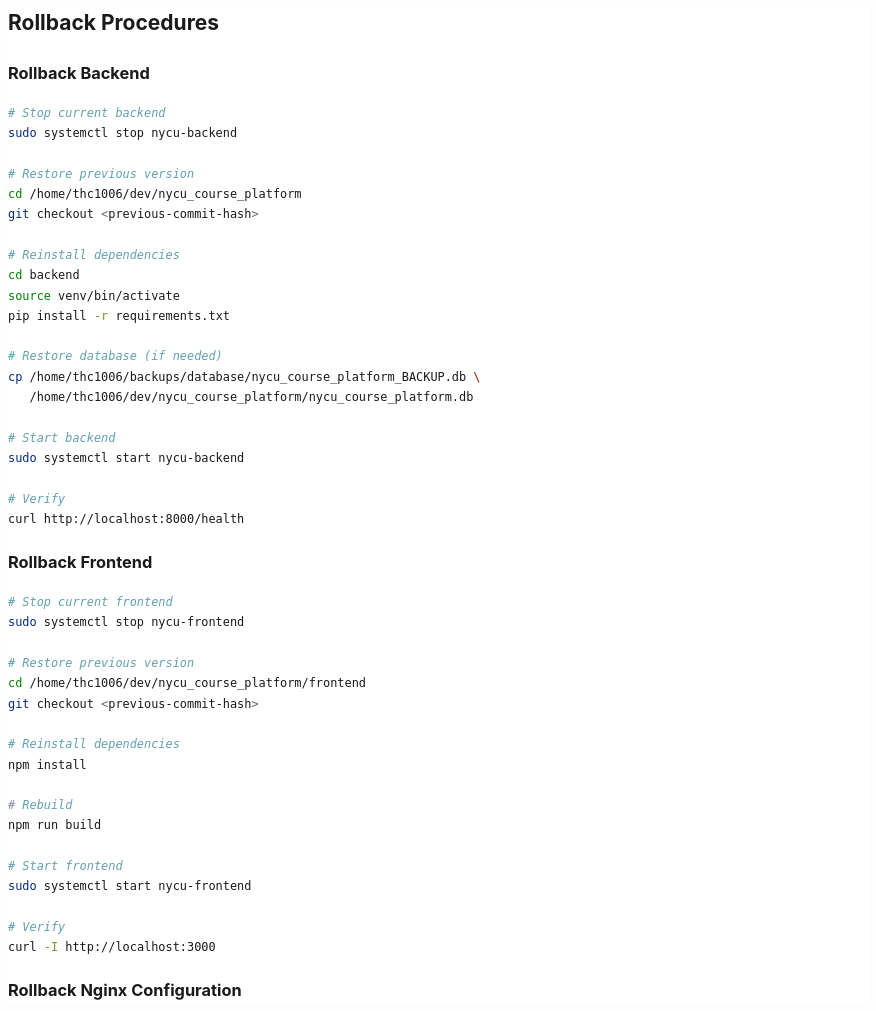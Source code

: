 ## Rollback Procedures

### Rollback Backend

```bash
# Stop current backend
sudo systemctl stop nycu-backend

# Restore previous version
cd /home/thc1006/dev/nycu_course_platform
git checkout <previous-commit-hash>

# Reinstall dependencies
cd backend
source venv/bin/activate
pip install -r requirements.txt

# Restore database (if needed)
cp /home/thc1006/backups/database/nycu_course_platform_BACKUP.db \
   /home/thc1006/dev/nycu_course_platform/nycu_course_platform.db

# Start backend
sudo systemctl start nycu-backend

# Verify
curl http://localhost:8000/health
```

### Rollback Frontend

```bash
# Stop current frontend
sudo systemctl stop nycu-frontend

# Restore previous version
cd /home/thc1006/dev/nycu_course_platform/frontend
git checkout <previous-commit-hash>

# Reinstall dependencies
npm install

# Rebuild
npm run build

# Start frontend
sudo systemctl start nycu-frontend

# Verify
curl -I http://localhost:3000
```

### Rollback Nginx Configuration
